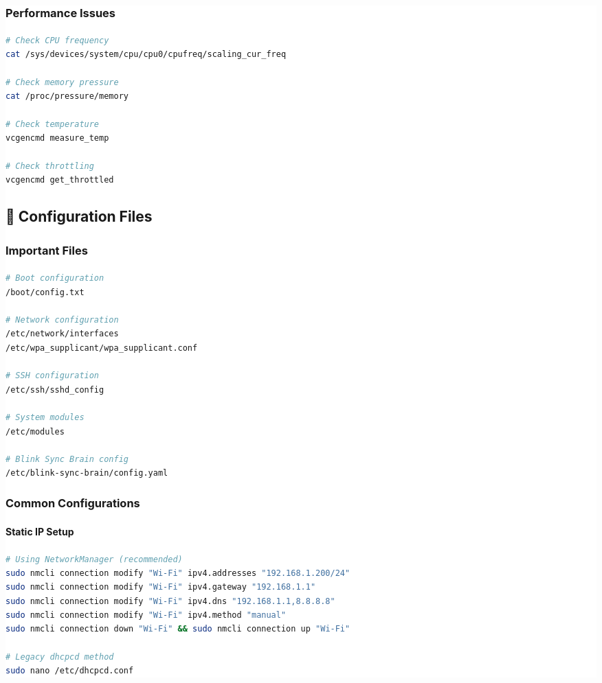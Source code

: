 ### Performance Issues
```bash
# Check CPU frequency
cat /sys/devices/system/cpu/cpu0/cpufreq/scaling_cur_freq

# Check memory pressure
cat /proc/pressure/memory

# Check temperature
vcgencmd measure_temp

# Check throttling
vcgencmd get_throttled
```

## 📝 Configuration Files

### Important Files
```bash
# Boot configuration
/boot/config.txt

# Network configuration
/etc/network/interfaces
/etc/wpa_supplicant/wpa_supplicant.conf

# SSH configuration
/etc/ssh/sshd_config

# System modules
/etc/modules

# Blink Sync Brain config
/etc/blink-sync-brain/config.yaml
```

### Common Configurations

#### Static IP Setup
```bash
# Using NetworkManager (recommended)
sudo nmcli connection modify "Wi-Fi" ipv4.addresses "192.168.1.200/24"
sudo nmcli connection modify "Wi-Fi" ipv4.gateway "192.168.1.1"
sudo nmcli connection modify "Wi-Fi" ipv4.dns "192.168.1.1,8.8.8.8"
sudo nmcli connection modify "Wi-Fi" ipv4.method "manual"
sudo nmcli connection down "Wi-Fi" && sudo nmcli connection up "Wi-Fi"

# Legacy dhcpcd method
sudo nano /etc/dhcpcd.conf
```
